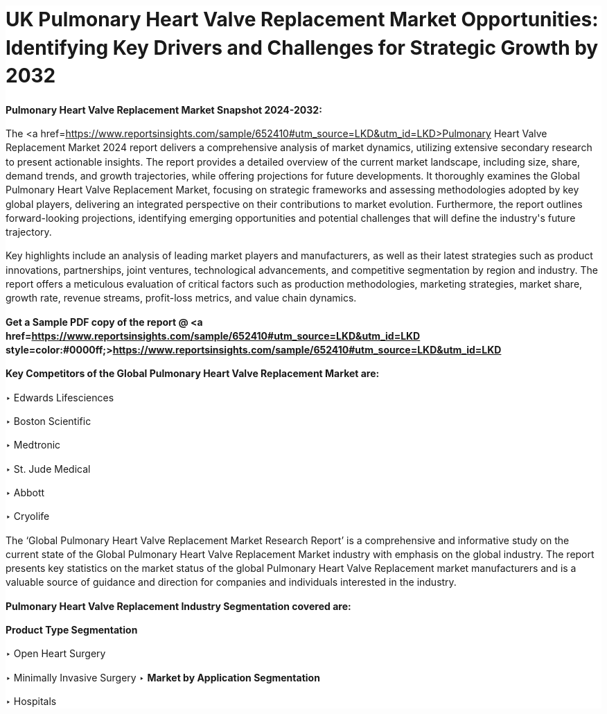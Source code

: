 # UK Pulmonary Heart Valve Replacement Market Opportunities: Identifying Key Drivers and Challenges for Strategic Growth by 2032

<strong>Pulmonary Heart Valve Replacement Market Snapshot 2024-2032:</strong>

The <a href=https://www.reportsinsights.com/sample/652410#utm_source=LKD&utm_id=LKD>Pulmonary Heart Valve Replacement Market 2024 report</a> delivers a comprehensive analysis of market dynamics, utilizing extensive secondary research to present actionable insights. The report provides a detailed overview of the current market landscape, including size, share, demand trends, and growth trajectories, while offering projections for future developments. It thoroughly examines the Global Pulmonary Heart Valve Replacement Market, focusing on strategic frameworks and assessing methodologies adopted by key global players, delivering an integrated perspective on their contributions to market evolution. Furthermore, the report outlines forward-looking projections, identifying emerging opportunities and potential challenges that will define the industry's future trajectory.

Key highlights include an analysis of leading market players and manufacturers, as well as their latest strategies such as product innovations, partnerships, joint ventures, technological advancements, and competitive segmentation by region and industry. The report offers a meticulous evaluation of critical factors such as production methodologies, marketing strategies, market share, growth rate, revenue streams, profit-loss metrics, and value chain dynamics.

<strong>Get a Sample PDF copy of the report @ <a href=https://www.reportsinsights.com/sample/652410#utm_source=LKD&utm_id=LKD style=color:#0000ff;>https://www.reportsinsights.com/sample/652410#utm_source=LKD&utm_id=LKD</a></strong>

<strong>Key Competitors of the Global Pulmonary Heart Valve Replacement Market are:</strong>

‣ Edwards Lifesciences

‣ Boston Scientific

‣ Medtronic

‣ St. Jude Medical

‣ Abbott

‣ Cryolife

The ‘Global Pulmonary Heart Valve Replacement Market Research Report’ is a comprehensive and informative study on the current state of the Global Pulmonary Heart Valve Replacement Market industry with emphasis on the global industry. The report presents key statistics on the market status of the global Pulmonary Heart Valve Replacement market manufacturers and is a valuable source of guidance and direction for companies and individuals interested in the industry.

<strong>Pulmonary Heart Valve Replacement Industry Segmentation covered are:</strong>

<strong>Product Type Segmentation</strong>

‣ Open Heart Surgery

‣ Minimally Invasive Surgery
‣ 
<strong>Market by Application Segmentation</strong>

‣ Hospitals

